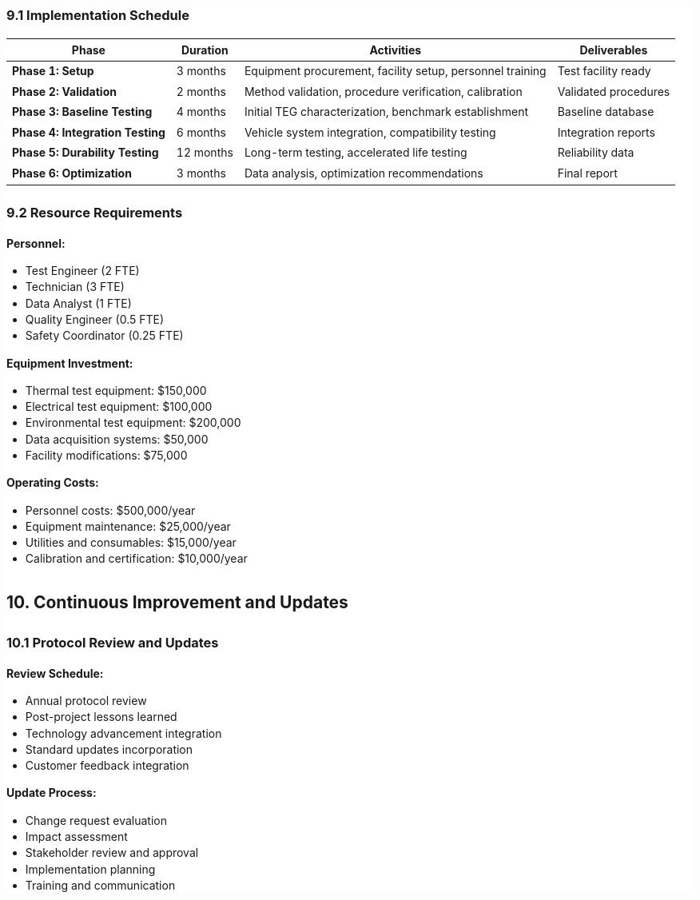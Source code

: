 ### 9.1 Implementation Schedule

| Phase | Duration | Activities | Deliverables |
|-------|----------|------------|--------------|
| **Phase 1: Setup** | 3 months | Equipment procurement, facility setup, personnel training | Test facility ready |
| **Phase 2: Validation** | 2 months | Method validation, procedure verification, calibration | Validated procedures |
| **Phase 3: Baseline Testing** | 4 months | Initial TEG characterization, benchmark establishment | Baseline database |
| **Phase 4: Integration Testing** | 6 months | Vehicle system integration, compatibility testing | Integration reports |
| **Phase 5: Durability Testing** | 12 months | Long-term testing, accelerated life testing | Reliability data |
| **Phase 6: Optimization** | 3 months | Data analysis, optimization recommendations | Final report |

### 9.2 Resource Requirements

**Personnel:**
- Test Engineer (2 FTE)
- Technician (3 FTE)
- Data Analyst (1 FTE)
- Quality Engineer (0.5 FTE)
- Safety Coordinator (0.25 FTE)

**Equipment Investment:**
- Thermal test equipment: $150,000
- Electrical test equipment: $100,000
- Environmental test equipment: $200,000
- Data acquisition systems: $50,000
- Facility modifications: $75,000

**Operating Costs:**
- Personnel costs: $500,000/year
- Equipment maintenance: $25,000/year
- Utilities and consumables: $15,000/year
- Calibration and certification: $10,000/year

## 10. Continuous Improvement and Updates

### 10.1 Protocol Review and Updates

**Review Schedule:**
- Annual protocol review
- Post-project lessons learned
- Technology advancement integration
- Standard updates incorporation
- Customer feedback integration

**Update Process:**
- Change request evaluation
- Impact assessment
- Stakeholder review and approval
- Implementation planning
- Training and communication
